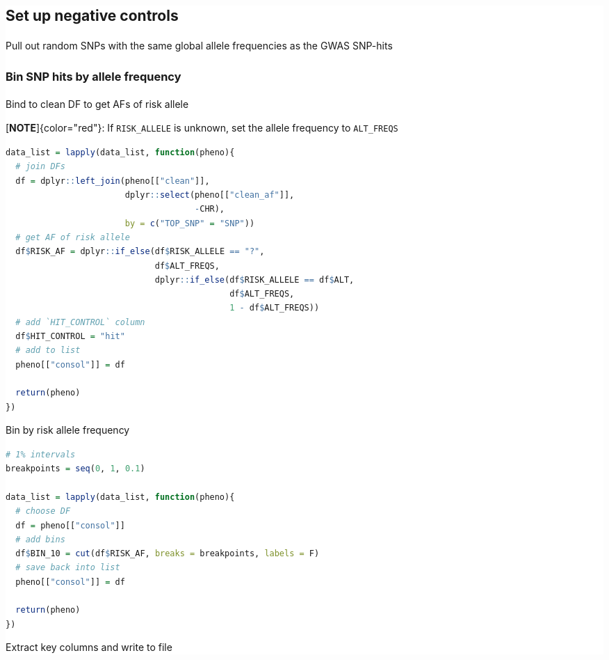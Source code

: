 
## Set up negative controls

Pull out random SNPs with the same global allele frequencies as the GWAS SNP-hits

### Bin SNP hits by allele frequency

Bind to clean DF to get AFs of risk allele

[**NOTE**]{color="red"}: If `RISK_ALLELE` is unknown, set the allele frequency to `ALT_FREQS`


```r
data_list = lapply(data_list, function(pheno){
  # join DFs
  df = dplyr::left_join(pheno[["clean"]],
                        dplyr::select(pheno[["clean_af"]],
                                      -CHR),
                        by = c("TOP_SNP" = "SNP"))
  # get AF of risk allele
  df$RISK_AF = dplyr::if_else(df$RISK_ALLELE == "?",
                              df$ALT_FREQS,
                              dplyr::if_else(df$RISK_ALLELE == df$ALT,
                                             df$ALT_FREQS,
                                             1 - df$ALT_FREQS))
  # add `HIT_CONTROL` column
  df$HIT_CONTROL = "hit"
  # add to list
  pheno[["consol"]] = df
  
  return(pheno)
})
```


Bin by risk allele frequency


```r
# 1% intervals
breakpoints = seq(0, 1, 0.1)

data_list = lapply(data_list, function(pheno){
  # choose DF
  df = pheno[["consol"]]
  # add bins
  df$BIN_10 = cut(df$RISK_AF, breaks = breakpoints, labels = F)
  # save back into list
  pheno[["consol"]] = df
  
  return(pheno)
})
```

Extract key columns and write to file
